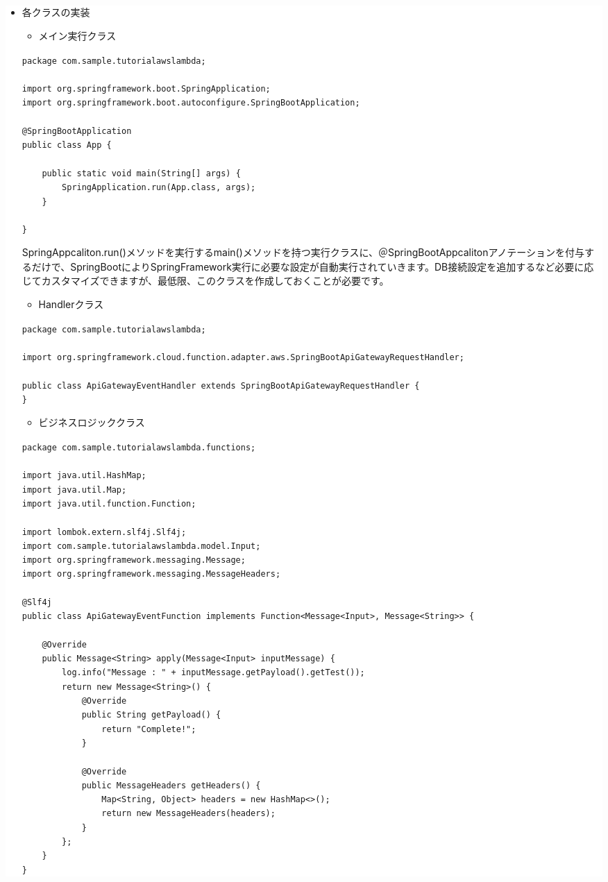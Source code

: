 - 各クラスの実装
	- メイン実行クラス

	```
	package com.sample.tutorialawslambda;

	import org.springframework.boot.SpringApplication;
	import org.springframework.boot.autoconfigure.SpringBootApplication;

	@SpringBootApplication
	public class App {

		public static void main(String[] args) {
			SpringApplication.run(App.class, args);
		}

	}
	```
	SpringAppcaliton.run()メソッドを実行するmain()メソッドを持つ実行クラスに、＠SpringBootAppcalitonアノテーションを付与するだけで、SpringBootによりSpringFramework実行に必要な設定が自動実行されていきます。DB接続設定を追加するなど必要に応じてカスタマイズできますが、最低限、このクラスを作成しておくことが必要です。

	- Handlerクラス
	
	```
	package com.sample.tutorialawslambda;

	import org.springframework.cloud.function.adapter.aws.SpringBootApiGatewayRequestHandler;

	public class ApiGatewayEventHandler extends SpringBootApiGatewayRequestHandler {
	}
	```

	- ビジネスロジッククラス
	```
	package com.sample.tutorialawslambda.functions;

	import java.util.HashMap;
	import java.util.Map;
	import java.util.function.Function;

	import lombok.extern.slf4j.Slf4j;
	import com.sample.tutorialawslambda.model.Input;
	import org.springframework.messaging.Message;
	import org.springframework.messaging.MessageHeaders;

	@Slf4j
	public class ApiGatewayEventFunction implements Function<Message<Input>, Message<String>> {

	    @Override
	    public Message<String> apply(Message<Input> inputMessage) {
	        log.info("Message : " + inputMessage.getPayload().getTest());
	        return new Message<String>() {
	            @Override
	            public String getPayload() {
	                return "Complete!";
	            }

	            @Override
	            public MessageHeaders getHeaders() {
	                Map<String, Object> headers = new HashMap<>();
	                return new MessageHeaders(headers);
	            }
	        };
	    }
	}
	```
	